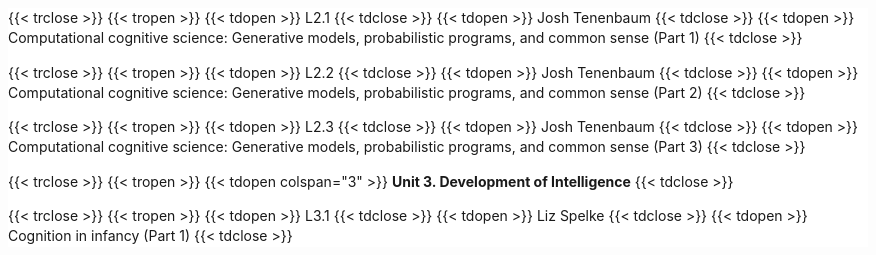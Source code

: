 {{< trclose >}}
{{< tropen >}}
{{< tdopen >}}
L2.1
{{< tdclose >}}
{{< tdopen >}}
Josh Tenenbaum
{{< tdclose >}}
{{< tdopen >}}
Computational cognitive science: Generative models, probabilistic programs, and common sense (Part 1)
{{< tdclose >}}

{{< trclose >}}
{{< tropen >}}
{{< tdopen >}}
L2.2
{{< tdclose >}}
{{< tdopen >}}
Josh Tenenbaum
{{< tdclose >}}
{{< tdopen >}}
Computational cognitive science: Generative models, probabilistic programs, and common sense (Part 2)
{{< tdclose >}}

{{< trclose >}}
{{< tropen >}}
{{< tdopen >}}
L2.3
{{< tdclose >}}
{{< tdopen >}}
Josh Tenenbaum
{{< tdclose >}}
{{< tdopen >}}
Computational cognitive science: Generative models, probabilistic programs, and common sense (Part 3)
{{< tdclose >}}

{{< trclose >}}
{{< tropen >}}
{{< tdopen colspan="3" >}}
**Unit 3. Development of Intelligence**
{{< tdclose >}}

{{< trclose >}}
{{< tropen >}}
{{< tdopen >}}
L3.1
{{< tdclose >}}
{{< tdopen >}}
Liz Spelke
{{< tdclose >}}
{{< tdopen >}}
Cognition in infancy (Part 1)
{{< tdclose >}}
